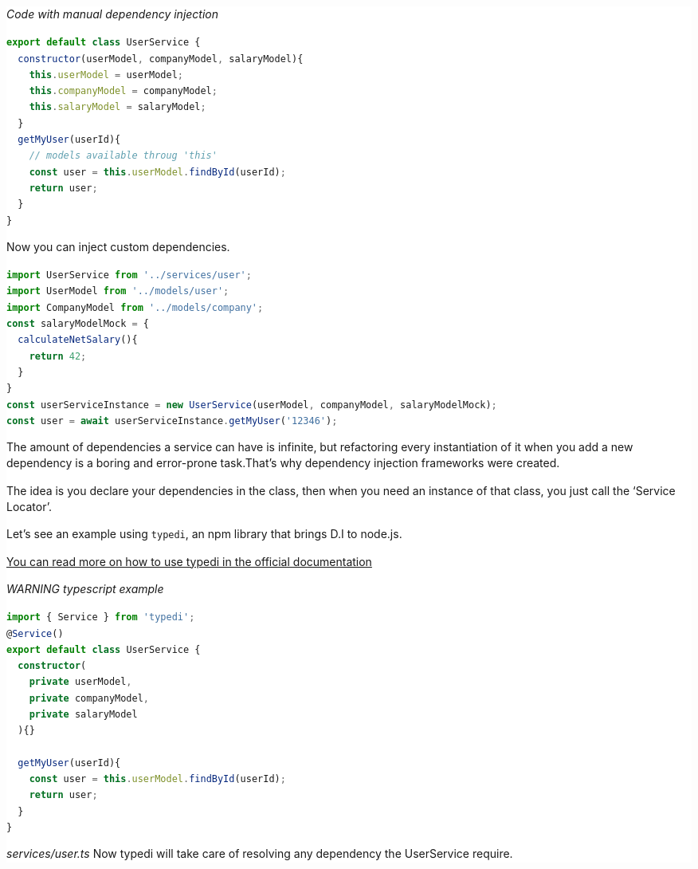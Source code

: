 _Code with manual dependency injection_
```javascript
export default class UserService {
  constructor(userModel, companyModel, salaryModel){
    this.userModel = userModel;
    this.companyModel = companyModel;
    this.salaryModel = salaryModel;
  }
  getMyUser(userId){
    // models available throug 'this'
    const user = this.userModel.findById(userId);
    return user;
  }
}
```

Now you can inject custom dependencies.
```javascript
import UserService from '../services/user';
import UserModel from '../models/user';
import CompanyModel from '../models/company';
const salaryModelMock = {
  calculateNetSalary(){
    return 42;
  }
}
const userServiceInstance = new UserService(userModel, companyModel, salaryModelMock);
const user = await userServiceInstance.getMyUser('12346');
```
The amount of dependencies a service can have is infinite, but refactoring every instantiation of it when you add a new dependency is a boring and error-prone task.That’s why dependency injection frameworks were created.

The idea is you declare your dependencies in the class, then when you need an instance of that class, you just call the ‘Service Locator’.

Let’s see an example using `typedi`, an npm library that brings D.I to node.js.

[You can read more on how to use typedi in the official documentation](https://www.github.com/typestack/typedi)

_WARNING typescript example_
```typescript
import { Service } from 'typedi';
@Service()
export default class UserService {
  constructor(
    private userModel,
    private companyModel, 
    private salaryModel
  ){}

  getMyUser(userId){
    const user = this.userModel.findById(userId);
    return user;
  }
}
```
_services/user.ts_
Now typedi will take care of resolving any dependency the UserService require.
